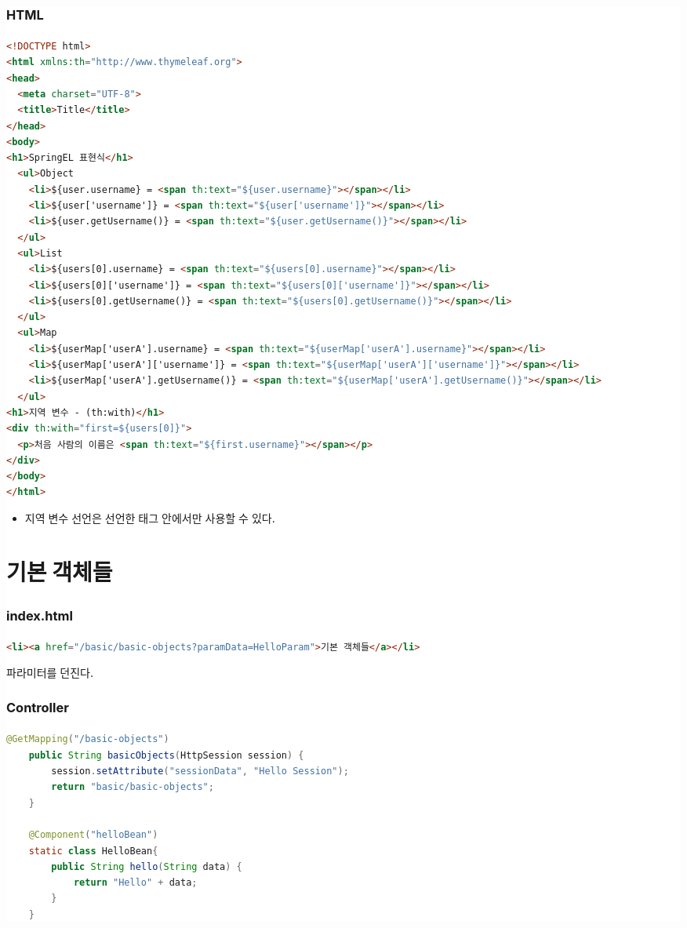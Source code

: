### HTML

```html
<!DOCTYPE html>
<html xmlns:th="http://www.thymeleaf.org">
<head>
  <meta charset="UTF-8">
  <title>Title</title>
</head>
<body>
<h1>SpringEL 표현식</h1>
  <ul>Object
    <li>${user.username} = <span th:text="${user.username}"></span></li>
    <li>${user['username']} = <span th:text="${user['username']}"></span></li>
    <li>${user.getUsername()} = <span th:text="${user.getUsername()}"></span></li>
  </ul>
  <ul>List
    <li>${users[0].username} = <span th:text="${users[0].username}"></span></li>
    <li>${users[0]['username']} = <span th:text="${users[0]['username']}"></span></li>
    <li>${users[0].getUsername()} = <span th:text="${users[0].getUsername()}"></span></li>
  </ul>
  <ul>Map
    <li>${userMap['userA'].username} = <span th:text="${userMap['userA'].username}"></span></li>
    <li>${userMap['userA']['username']} = <span th:text="${userMap['userA']['username']}"></span></li>
    <li>${userMap['userA'].getUsername()} = <span th:text="${userMap['userA'].getUsername()}"></span></li>
  </ul>
<h1>지역 변수 - (th:with)</h1>
<div th:with="first=${users[0]}">
  <p>처음 사람의 이름은 <span th:text="${first.username}"></span></p>
</div>
</body>
</html>
```

- 지역 변수 선언은 선언한 태그 안에서만 사용할 수 있다.

# 기본 객체들

### index.html

```html
<li><a href="/basic/basic-objects?paramData=HelloParam">기본 객체들</a></li>
```

파라미터를 던진다.

### Controller

```java
@GetMapping("/basic-objects")
    public String basicObjects(HttpSession session) {
        session.setAttribute("sessionData", "Hello Session");
        return "basic/basic-objects";
    }

    @Component("helloBean")
    static class HelloBean{
        public String hello(String data) {
            return "Hello" + data;
        }
    }
```
